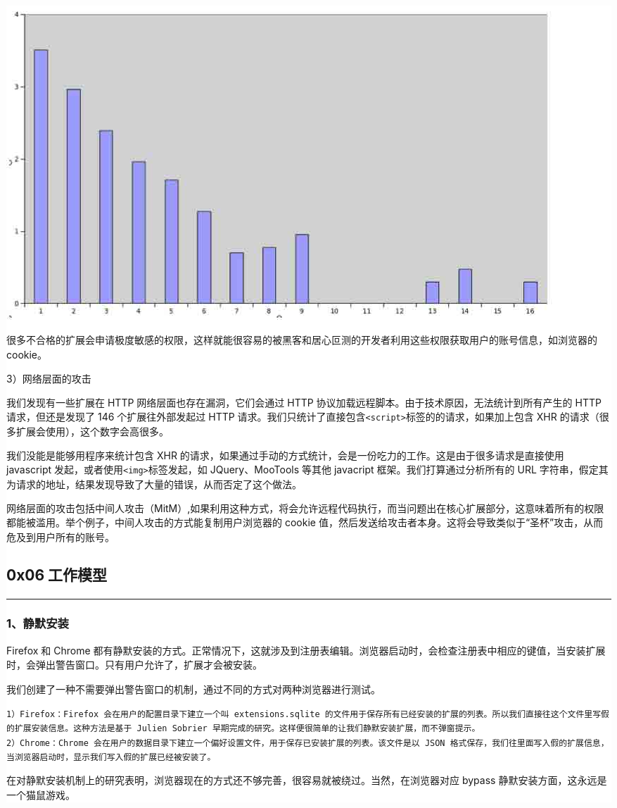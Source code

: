 ![2014090110165751905_png.jpg](img/img3_u35_png.jpg)

很多不合格的扩展会申请极度敏感的权限，这样就能很容易的被黑客和居心叵测的开发者利用这些权限获取用户的账号信息，如浏览器的 cookie。

3）网络层面的攻击

我们发现有一些扩展在 HTTP 网络层面也存在漏洞，它们会通过 HTTP 协议加载远程脚本。由于技术原因，无法统计到所有产生的 HTTP 请求，但还是发现了 146 个扩展往外部发起过 HTTP 请求。我们只统计了直接包含`<script>`标签的的请求，如果加上包含 XHR 的请求（很多扩展会使用），这个数字会高很多。

我们没能是能够用程序来统计包含 XHR 的请求，如果通过手动的方式统计，会是一份吃力的工作。这是由于很多请求是直接使用 javascript 发起，或者使用`<img>`标签发起，如 JQuery、MooTools 等其他 javacript 框架。我们打算通过分析所有的 URL 字符串，假定其为请求的地址，结果发现导致了大量的错误，从而否定了这个做法。

网络层面的攻击包括中间人攻击（MitM）,如果利用这种方式，将会允许远程代码执行，而当问题出在核心扩展部分，这意味着所有的权限都能被滥用。举个例子，中间人攻击的方式能复制用户浏览器的 cookie 值，然后发送给攻击者本身。这将会导致类似于“圣杯”攻击，从而危及到用户所有的账号。

## 0x06 工作模型

* * *

### 1、静默安装

Firefox 和 Chrome 都有静默安装的方式。正常情况下，这就涉及到注册表编辑。浏览器启动时，会检查注册表中相应的键值，当安装扩展时，会弹出警告窗口。只有用户允许了，扩展才会被安装。

我们创建了一种不需要弹出警告窗口的机制，通过不同的方式对两种浏览器进行测试。

```
1）Firefox：Firefox 会在用户的配置目录下建立一个叫 extensions.sqlite 的文件用于保存所有已经安装的扩展的列表。所以我们直接往这个文件里写假的扩展安装信息。这种方法是基于 Julien Sobrier 早期完成的研究。这样便很简单的让我们静默安装扩展，而不弹窗提示。  
2）Chrome：Chrome 会在用户的数据目录下建立一个偏好设置文件，用于保存已安装扩展的列表。该文件是以 JSON 格式保存，我们往里面写入假的扩展信息，当浏览器启动时，显示我们写入假的扩展已经被安装了。 
```

在对静默安装机制上的研究表明，浏览器现在的方式还不够完善，很容易就被绕过。当然，在浏览器对应 bypass 静默安装方面，这永远是一个猫鼠游戏。

